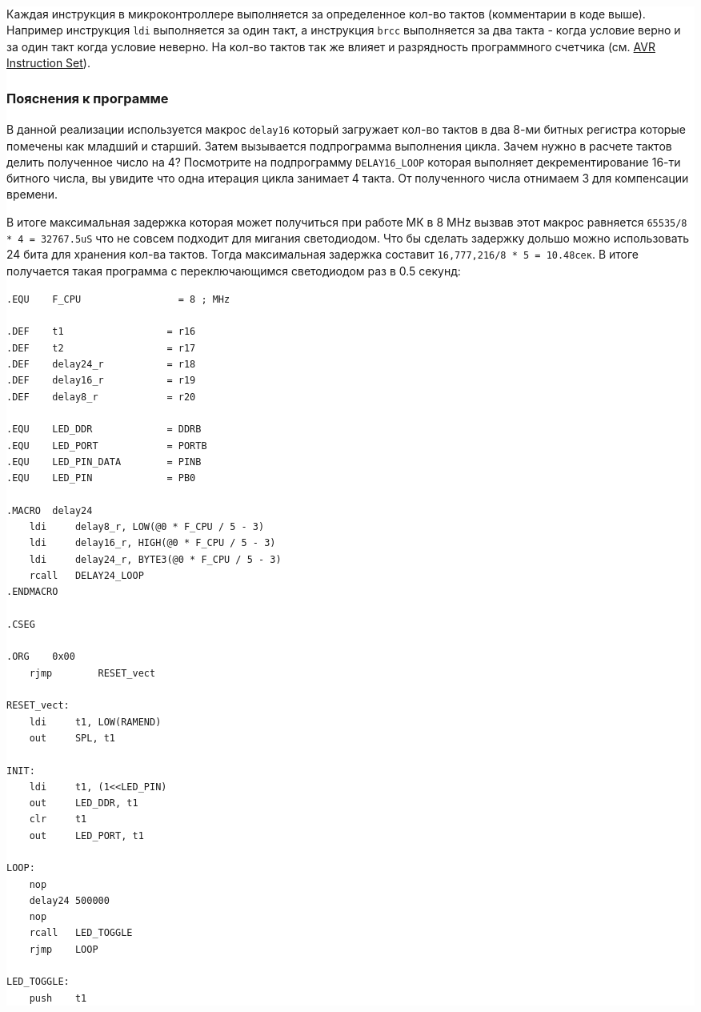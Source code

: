 Каждая инструкция в микроконтроллере выполняется за определенное кол-во тактов (комментарии в коде выше). Например инструкция `ldi` выполняется за один такт, а инструкция `brcc` выполняется за два такта - когда условие верно и за один такт когда условие неверно. На кол-во тактов так же влияет и разрядность программного счетчика (см. [AVR Instruction Set](http://ww1.microchip.com/downloads/en/devicedoc/atmel-0856-avr-instruction-set-manual.pdf)).

### Пояснения к программе

В данной реализации используется макрос `delay16` который загружает кол-во тактов в два 8-ми битных регистра которые помечены как младший и старший. Затем вызывается подпрограмма выполнения цикла. Зачем нужно в расчете тактов делить полученное число на 4? Посмотрите на подпрограмму `DELAY16_LOOP` которая выполняет декрементирование 16-ти битного числа, вы увидите что одна итерация цикла занимает 4 такта. От полученного числа отнимаем 3 для компенсации времени.

В итоге максимальная задержка которая может получиться при работе МК в 8 MHz вызвав этот макрос равняется `65535/8 * 4 = 32767.5uS` что не совсем подходит для мигания светодиодом. Что бы сделать задержку дольшо можно использовать 24 бита для хранения кол-ва тактов. Тогда максимальная задержка составит `16,777,216/8 * 5 = 10.48сек`. В итоге получается такая программа с переключающимся светодиодом раз в 0.5 секунд:

```asmatmel
.EQU	F_CPU			      = 8 ; MHz

.DEF	t1			        = r16
.DEF	t2			        = r17
.DEF	delay24_r		    = r18
.DEF	delay16_r		    = r19
.DEF	delay8_r		    = r20

.EQU	LED_DDR			    = DDRB
.EQU	LED_PORT		    = PORTB
.EQU	LED_PIN_DATA		= PINB
.EQU	LED_PIN			    = PB0

.MACRO	delay24
    ldi		delay8_r, LOW(@0 * F_CPU / 5 - 3)
    ldi		delay16_r, HIGH(@0 * F_CPU / 5 - 3)
    ldi		delay24_r, BYTE3(@0 * F_CPU / 5 - 3)
    rcall	DELAY24_LOOP
.ENDMACRO

.CSEG

.ORG 	0x00
    rjmp		RESET_vect

RESET_vect:
    ldi		t1, LOW(RAMEND)
    out		SPL, t1

INIT:
    ldi		t1, (1<<LED_PIN)
    out		LED_DDR, t1
    clr		t1
    out		LED_PORT, t1

LOOP:
    nop
    delay24	500000
    nop
    rcall	LED_TOGGLE
    rjmp	LOOP

LED_TOGGLE:
    push	t1
```